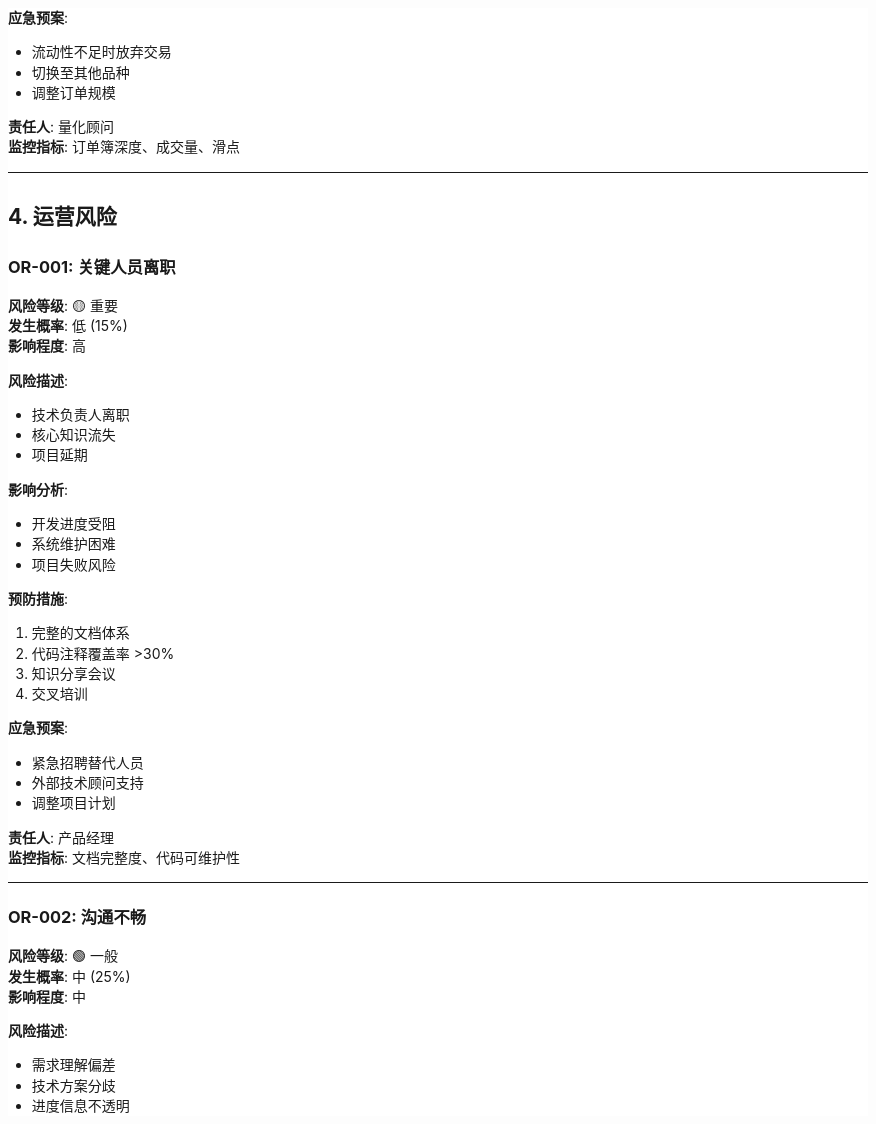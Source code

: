 **应急预案**:
- 流动性不足时放弃交易
- 切换至其他品种
- 调整订单规模

**责任人**: 量化顾问  
**监控指标**: 订单簿深度、成交量、滑点

---

## 4. 运营风险

### OR-001: 关键人员离职

**风险等级**: 🟡 重要  
**发生概率**: 低 (15%)  
**影响程度**: 高  

**风险描述**:
- 技术负责人离职
- 核心知识流失
- 项目延期

**影响分析**:
- 开发进度受阻
- 系统维护困难
- 项目失败风险

**预防措施**:
1. 完整的文档体系
2. 代码注释覆盖率 >30%
3. 知识分享会议
4. 交叉培训

**应急预案**:
- 紧急招聘替代人员
- 外部技术顾问支持
- 调整项目计划

**责任人**: 产品经理  
**监控指标**: 文档完整度、代码可维护性

---

### OR-002: 沟通不畅

**风险等级**: 🟢 一般  
**发生概率**: 中 (25%)  
**影响程度**: 中  

**风险描述**:
- 需求理解偏差
- 技术方案分歧
- 进度信息不透明
